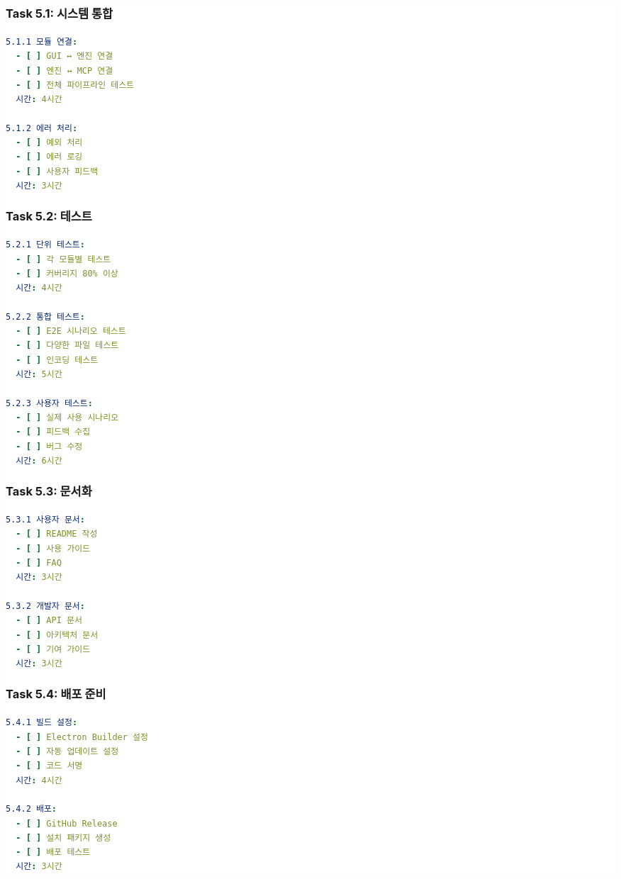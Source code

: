 ### Task 5.1: 시스템 통합
```yaml
5.1.1 모듈 연결:
  - [ ] GUI ↔ 엔진 연결
  - [ ] 엔진 ↔ MCP 연결
  - [ ] 전체 파이프라인 테스트
  시간: 4시간

5.1.2 에러 처리:
  - [ ] 예외 처리
  - [ ] 에러 로깅
  - [ ] 사용자 피드백
  시간: 3시간
```

### Task 5.2: 테스트
```yaml
5.2.1 단위 테스트:
  - [ ] 각 모듈별 테스트
  - [ ] 커버리지 80% 이상
  시간: 4시간

5.2.2 통합 테스트:
  - [ ] E2E 시나리오 테스트
  - [ ] 다양한 파일 테스트
  - [ ] 인코딩 테스트
  시간: 5시간

5.2.3 사용자 테스트:
  - [ ] 실제 사용 시나리오
  - [ ] 피드백 수집
  - [ ] 버그 수정
  시간: 6시간
```

### Task 5.3: 문서화
```yaml
5.3.1 사용자 문서:
  - [ ] README 작성
  - [ ] 사용 가이드
  - [ ] FAQ
  시간: 3시간

5.3.2 개발자 문서:
  - [ ] API 문서
  - [ ] 아키텍처 문서
  - [ ] 기여 가이드
  시간: 3시간
```

### Task 5.4: 배포 준비
```yaml
5.4.1 빌드 설정:
  - [ ] Electron Builder 설정
  - [ ] 자동 업데이트 설정
  - [ ] 코드 서명
  시간: 4시간

5.4.2 배포:
  - [ ] GitHub Release
  - [ ] 설치 패키지 생성
  - [ ] 배포 테스트
  시간: 3시간
```